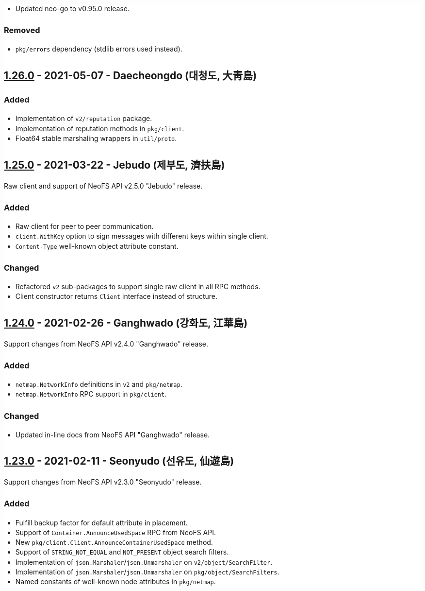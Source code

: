 - Updated neo-go to v0.95.0 release.

### Removed

- `pkg/errors` dependency (stdlib errors used instead).

## [1.26.0] - 2021-05-07 - Daecheongdo (대청도, 大靑島)

### Added

- Implementation of `v2/reputation` package.
- Implementation of reputation methods in `pkg/client`.
- Float64 stable marshaling wrappers in `util/proto`.

## [1.25.0] - 2021-03-22 - Jebudo (제부도, 濟扶島)

Raw client and support of NeoFS API v2.5.0 "Jebudo" release.

### Added

- Raw client for peer to peer communication.
- `client.WithKey` option to sign messages with different keys within single 
  client.
- `Content-Type` well-known object attribute constant.

### Changed

- Refactored `v2` sub-packages to support single raw client in all RPC methods.
- Client constructor returns `Client` interface instead of structure.

## [1.24.0] - 2021-02-26 - Ganghwado (강화도, 江華島)

Support changes from NeoFS API v2.4.0 "Ganghwado" release.

### Added 

- `netmap.NetworkInfo` definitions in `v2` and `pkg/netmap`.
- `netmap.NetworkInfo` RPC support in `pkg/client`.

### Changed

- Updated in-line docs from NeoFS API "Ganghwado" release.

## [1.23.0] - 2021-02-11 - Seonyudo (선유도, 仙遊島)

Support changes from NeoFS API v2.3.0 "Seonyudo" release.

### Added

- Fulfill backup factor for default attribute in placement.
- Support of `Container.AnnounceUsedSpace` RPC from NeoFS API.
- New `pkg/client.Client.AnnounceContainerUsedSpace` method.
- Support of `STRING_NOT_EQUAL` and `NOT_PRESENT` object search filters.
- Implementation of `json.Marshaler`/`json.Unmarshaler` on `v2/object/SearchFilter`.
- Implementation of `json.Marshaler`/`json.Unmarshaler` on `pkg/object/SearchFilters`.
- Named constants of well-known node attributes in `pkg/netmap`.


[0.2.0]: https://github.com/epicchainlabs/epicchain-api-go/compare/v0.1.0...v0.2.0
[0.2.1]: https://github.com/epicchainlabs/epicchain-api-go/compare/v0.2.0...v0.2.1
[0.2.2]: https://github.com/epicchainlabs/epicchain-api-go/compare/v0.2.1...v0.2.2
[0.2.3]: https://github.com/epicchainlabs/epicchain-api-go/compare/v0.2.2...v0.2.3
[0.2.4]: https://github.com/epicchainlabs/epicchain-api-go/compare/v0.2.3...v0.2.4
[0.2.5]: https://github.com/epicchainlabs/epicchain-api-go/compare/v0.2.4...v0.2.5
[0.2.6]: https://github.com/epicchainlabs/epicchain-api-go/compare/v0.2.5...v0.2.6
[0.2.7]: https://github.com/epicchainlabs/epicchain-api-go/compare/v0.2.6...v0.2.7
[0.2.8]: https://github.com/epicchainlabs/epicchain-api-go/compare/v0.2.7...v0.2.8
[0.2.9]: https://github.com/epicchainlabs/epicchain-api-go/compare/v0.2.8...v0.2.9
[0.2.10]: https://github.com/epicchainlabs/epicchain-api-go/compare/v0.2.9...v0.2.10
[0.2.11]: https://github.com/epicchainlabs/epicchain-api-go/compare/v0.2.10...v0.2.11
[0.2.12]: https://github.com/epicchainlabs/epicchain-api-go/compare/v0.2.11...v0.2.12
[0.2.13]: https://github.com/epicchainlabs/epicchain-api-go/compare/v0.2.12...v0.2.13
[0.2.14]: https://github.com/epicchainlabs/epicchain-api-go/compare/v0.2.13...v0.2.14
[0.3.0]: https://github.com/epicchainlabs/epicchain-api-go/compare/v0.2.14...v0.3.0
[0.3.1]: https://github.com/epicchainlabs/epicchain-api-go/compare/v0.3.0...v0.3.1
[0.3.2]: https://github.com/epicchainlabs/epicchain-api-go/compare/v0.3.1...v0.3.2
[0.4.0]: https://github.com/epicchainlabs/epicchain-api-go/compare/v0.3.2...v0.4.0
[0.4.1]: https://github.com/epicchainlabs/epicchain-api-go/compare/v0.4.0...v0.4.1
[0.4.2]: https://github.com/epicchainlabs/epicchain-api-go/compare/v0.4.1...v0.4.2
[0.5.0]: https://github.com/epicchainlabs/epicchain-api-go/compare/v0.4.2...v0.5.0
[0.6.0]: https://github.com/epicchainlabs/epicchain-api-go/compare/v0.5.0...v0.6.0
[0.6.1]: https://github.com/epicchainlabs/epicchain-api-go/compare/v0.6.0...v0.6.1
[0.6.2]: https://github.com/epicchainlabs/epicchain-api-go/compare/v0.6.1...v0.6.2
[0.7.0]: https://github.com/epicchainlabs/epicchain-api-go/compare/v0.6.2...v0.7.0
[0.7.1]: https://github.com/epicchainlabs/epicchain-api-go/compare/v0.7.0...v0.7.1
[0.7.4]: https://github.com/epicchainlabs/epicchain-api-go/compare/v0.7.1...v0.7.4
[0.7.5]: https://github.com/epicchainlabs/epicchain-api-go/compare/v0.7.4...v0.7.5
[0.7.6]: https://github.com/epicchainlabs/epicchain-api-go/compare/v0.7.5...v0.7.6
[1.0.0]: https://github.com/epicchainlabs/epicchain-api-go/compare/v0.7.6...v1.0.0
[1.1.0]: https://github.com/epicchainlabs/epicchain-api-go/compare/v1.0.0...v1.1.0
[1.2.0]: https://github.com/epicchainlabs/epicchain-api-go/compare/v1.1.0...v1.2.0
[1.3.0]: https://github.com/epicchainlabs/epicchain-api-go/compare/v1.2.0...v1.3.0
[1.20.0]: https://github.com/epicchainlabs/epicchain-api-go/compare/v1.3.0...v1.20.0
[1.20.1]: https://github.com/epicchainlabs/epicchain-api-go/compare/v1.20.0...v1.20.1
[1.20.2]: https://github.com/epicchainlabs/epicchain-api-go/compare/v1.20.1...v1.20.2
[1.20.3]: https://github.com/epicchainlabs/epicchain-api-go/compare/v1.20.2...v1.20.3
[1.21.0]: https://github.com/epicchainlabs/epicchain-api-go/compare/v1.20.3...v1.21.0
[1.21.1]: https://github.com/epicchainlabs/epicchain-api-go/compare/v1.21.0...v1.21.1
[1.21.2]: https://github.com/epicchainlabs/epicchain-api-go/compare/v1.21.1...v1.21.2
[1.22.0]: https://github.com/epicchainlabs/epicchain-api-go/compare/v1.21.2...v1.22.0
[1.22.1]: https://github.com/epicchainlabs/epicchain-api-go/compare/v1.22.0...v1.22.1
[1.22.2]: https://github.com/epicchainlabs/epicchain-api-go/compare/v1.22.1...v1.22.2
[1.23.0]: https://github.com/epicchainlabs/epicchain-api-go/compare/v1.22.2...v1.23.0
[1.24.0]: https://github.com/epicchainlabs/epicchain-api-go/compare/v1.23.0...v1.24.0
[1.25.0]: https://github.com/epicchainlabs/epicchain-api-go/compare/v1.24.0...v1.25.0
[1.26.0]: https://github.com/epicchainlabs/epicchain-api-go/compare/v1.25.0...v1.26.0
[1.26.1]: https://github.com/epicchainlabs/epicchain-api-go/compare/v1.26.0...v1.26.1
[1.27.0]: https://github.com/epicchainlabs/epicchain-api-go/compare/v1.26.1...v1.27.0
[1.27.1]: https://github.com/epicchainlabs/epicchain-api-go/compare/v1.27.0...v1.27.1
[1.28.0]: https://github.com/epicchainlabs/epicchain-api-go/compare/v1.27.1...v1.28.0
[1.28.1]: https://github.com/epicchainlabs/epicchain-api-go/compare/v1.28.0...v1.28.1
[1.28.2]: https://github.com/epicchainlabs/epicchain-api-go/compare/v1.28.1...v1.28.2
[1.28.3]: https://github.com/epicchainlabs/epicchain-api-go/compare/v1.28.2...v1.28.3
[1.29.0]: https://github.com/epicchainlabs/epicchain-api-go/compare/v1.28.3...v1.29.0
[1.30.0]: https://github.com/epicchainlabs/epicchain-api-go/compare/v1.29.0...v1.30.0
[2.11.0]: https://github.com/epicchainlabs/epicchain-api-go/compare/v1.30.0...v2.11.0
[2.11.1]: https://github.com/epicchainlabs/epicchain-api-go/compare/v2.11.0...v2.11.1
[2.12.0]: https://github.com/epicchainlabs/epicchain-api-go/compare/v2.11.1...v2.12.0
[2.12.1]: https://github.com/epicchainlabs/epicchain-api-go/compare/v2.12.0...v2.12.1
[2.12.2]: https://github.com/epicchainlabs/epicchain-api-go/compare/v2.12.1...v2.12.2
[2.13.0]: https://github.com/epicchainlabs/epicchain-api-go/compare/v2.12.2...v2.13.0
[2.13.1]: https://github.com/epicchainlabs/epicchain-api-go/compare/v2.13.0...v2.13.1
[2.14.0]: https://github.com/epicchainlabs/epicchain-api-go/compare/v2.13.1...v2.14.0
